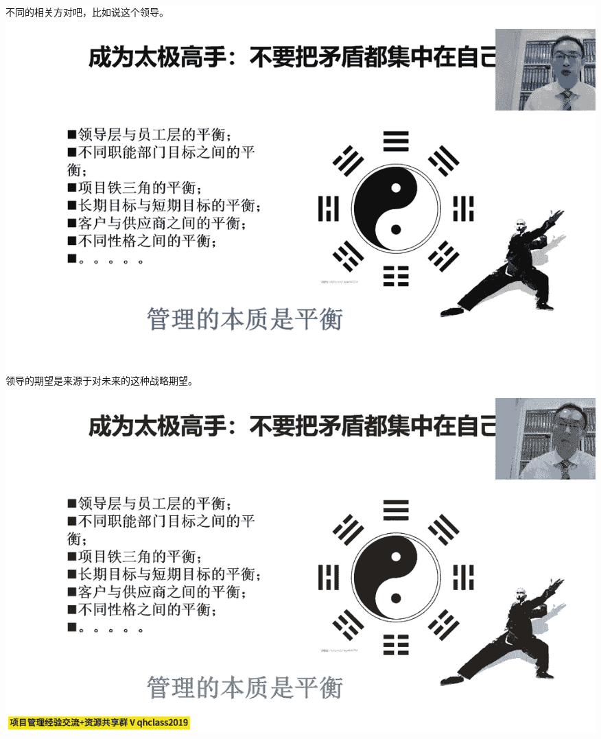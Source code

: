 不同的相关方对吧，比如说这个领导。

![](img/1322f1b87b66384a29d6f2583e05e103_16.png)

领导的期望是来源于对未来的这种战略期望。

![](img/1322f1b87b66384a29d6f2583e05e103_18.png)
